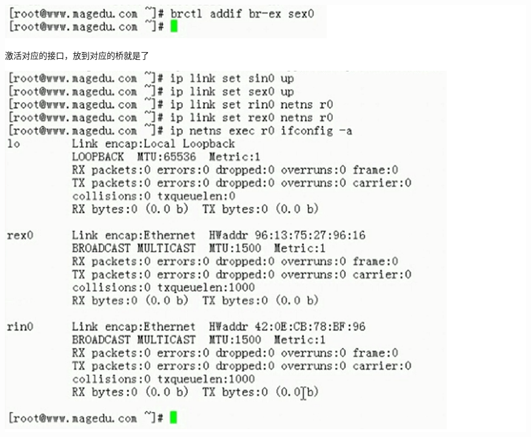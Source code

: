 ![1547990160847](image/1547990160847.png)



激活对应的接口，放到对应的桥就是了

![1547989861462](image/1547989861462.png)
